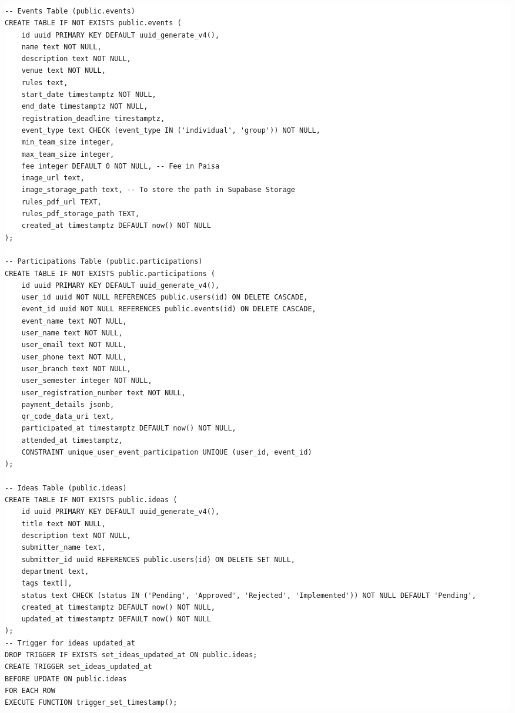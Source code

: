     -- Events Table (public.events)
    CREATE TABLE IF NOT EXISTS public.events (
        id uuid PRIMARY KEY DEFAULT uuid_generate_v4(),
        name text NOT NULL,
        description text NOT NULL,
        venue text NOT NULL,
        rules text,
        start_date timestamptz NOT NULL,
        end_date timestamptz NOT NULL,
        registration_deadline timestamptz,
        event_type text CHECK (event_type IN ('individual', 'group')) NOT NULL,
        min_team_size integer,
        max_team_size integer,
        fee integer DEFAULT 0 NOT NULL, -- Fee in Paisa
        image_url text,
        image_storage_path text, -- To store the path in Supabase Storage
        rules_pdf_url TEXT,
        rules_pdf_storage_path TEXT,
        created_at timestamptz DEFAULT now() NOT NULL
    );

    -- Participations Table (public.participations)
    CREATE TABLE IF NOT EXISTS public.participations (
        id uuid PRIMARY KEY DEFAULT uuid_generate_v4(),
        user_id uuid NOT NULL REFERENCES public.users(id) ON DELETE CASCADE,
        event_id uuid NOT NULL REFERENCES public.events(id) ON DELETE CASCADE,
        event_name text NOT NULL,
        user_name text NOT NULL,
        user_email text NOT NULL,
        user_phone text NOT NULL,
        user_branch text NOT NULL,
        user_semester integer NOT NULL,
        user_registration_number text NOT NULL,
        payment_details jsonb,
        qr_code_data_uri text,
        participated_at timestamptz DEFAULT now() NOT NULL,
        attended_at timestamptz,
        CONSTRAINT unique_user_event_participation UNIQUE (user_id, event_id)
    );

    -- Ideas Table (public.ideas)
    CREATE TABLE IF NOT EXISTS public.ideas (
        id uuid PRIMARY KEY DEFAULT uuid_generate_v4(),
        title text NOT NULL,
        description text NOT NULL,
        submitter_name text,
        submitter_id uuid REFERENCES public.users(id) ON DELETE SET NULL,
        department text,
        tags text[],
        status text CHECK (status IN ('Pending', 'Approved', 'Rejected', 'Implemented')) NOT NULL DEFAULT 'Pending',
        created_at timestamptz DEFAULT now() NOT NULL,
        updated_at timestamptz DEFAULT now() NOT NULL
    );
    -- Trigger for ideas updated_at
    DROP TRIGGER IF EXISTS set_ideas_updated_at ON public.ideas;
    CREATE TRIGGER set_ideas_updated_at
    BEFORE UPDATE ON public.ideas
    FOR EACH ROW
    EXECUTE FUNCTION trigger_set_timestamp();
